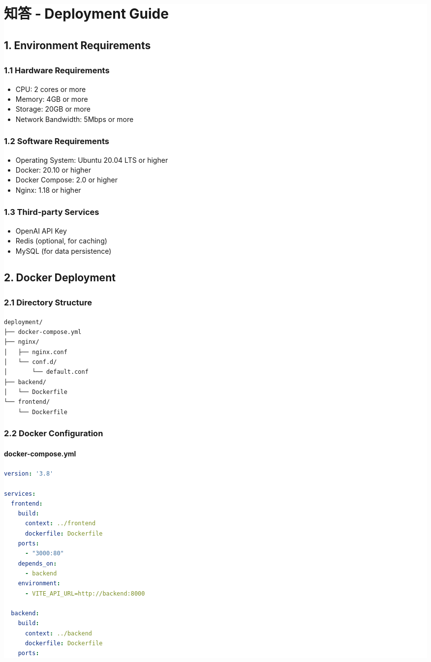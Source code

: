 # 知答 - Deployment Guide

## 1. Environment Requirements

### 1.1 Hardware Requirements
- CPU: 2 cores or more
- Memory: 4GB or more
- Storage: 20GB or more
- Network Bandwidth: 5Mbps or more

### 1.2 Software Requirements
- Operating System: Ubuntu 20.04 LTS or higher
- Docker: 20.10 or higher
- Docker Compose: 2.0 or higher
- Nginx: 1.18 or higher

### 1.3 Third-party Services
- OpenAI API Key
- Redis (optional, for caching)
- MySQL (for data persistence)

## 2. Docker Deployment

### 2.1 Directory Structure
```
deployment/
├── docker-compose.yml
├── nginx/
│   ├── nginx.conf
│   └── conf.d/
│       └── default.conf
├── backend/
│   └── Dockerfile
└── frontend/
    └── Dockerfile
```

### 2.2 Docker Configuration

#### docker-compose.yml
```yaml
version: '3.8'

services:
  frontend:
    build: 
      context: ../frontend
      dockerfile: Dockerfile
    ports:
      - "3000:80"
    depends_on:
      - backend
    environment:
      - VITE_API_URL=http://backend:8000

  backend:
    build:
      context: ../backend
      dockerfile: Dockerfile
    ports:
```